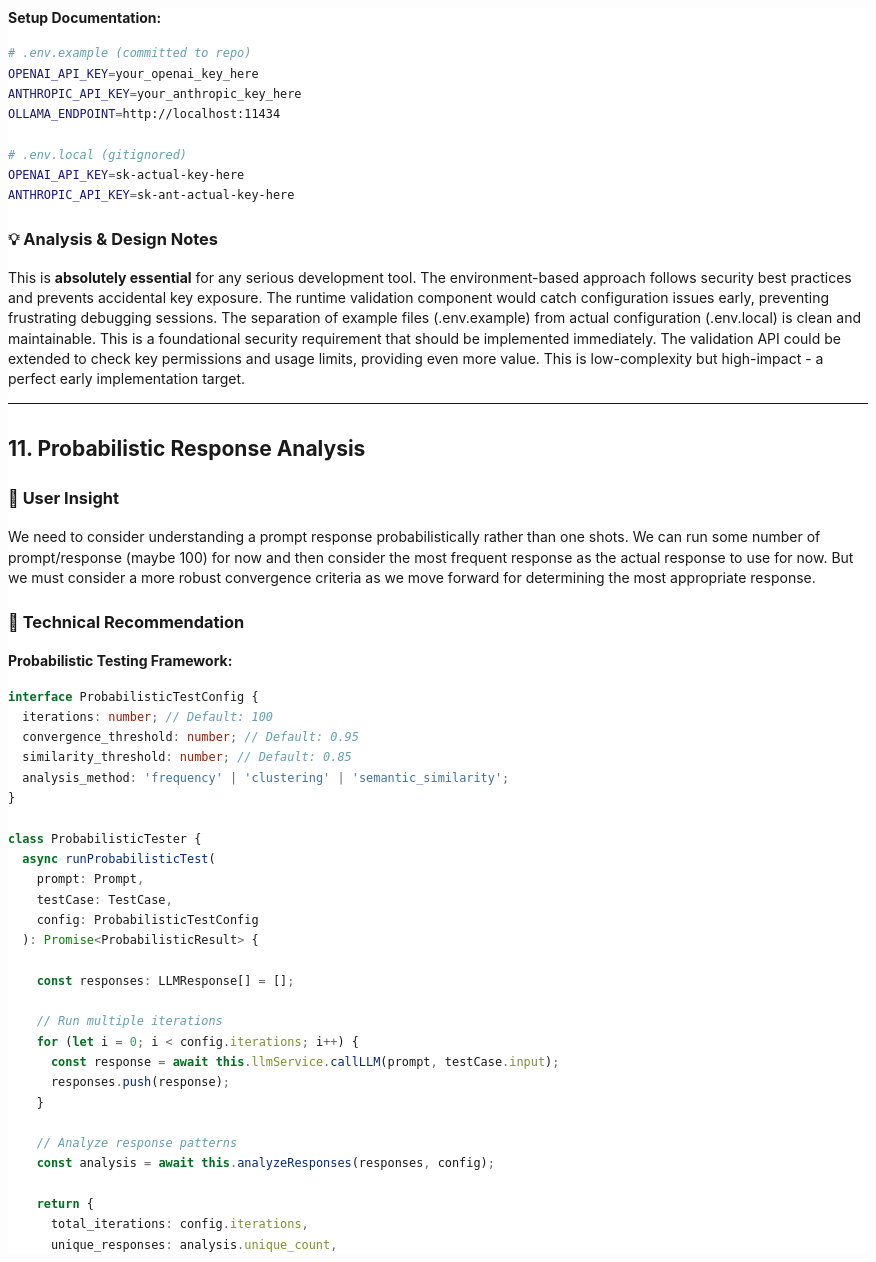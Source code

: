 **Setup Documentation:**
```bash
# .env.example (committed to repo)
OPENAI_API_KEY=your_openai_key_here
ANTHROPIC_API_KEY=your_anthropic_key_here
OLLAMA_ENDPOINT=http://localhost:11434

# .env.local (gitignored)
OPENAI_API_KEY=sk-actual-key-here
ANTHROPIC_API_KEY=sk-ant-actual-key-here
```

### 💡 **Analysis & Design Notes**
This is **absolutely essential** for any serious development tool. The environment-based approach follows security best practices and prevents accidental key exposure. The runtime validation component would catch configuration issues early, preventing frustrating debugging sessions. The separation of example files (.env.example) from actual configuration (.env.local) is clean and maintainable. This is a foundational security requirement that should be implemented immediately. The validation API could be extended to check key permissions and usage limits, providing even more value. This is low-complexity but high-impact - a perfect early implementation target.

---

## 11. Probabilistic Response Analysis

### 💭 **User Insight**
We need to consider understanding a prompt response probabilistically rather than one shots. We can run some number of prompt/response (maybe 100) for now and then consider the most frequent response as the actual response to use for now. But we must consider a more robust convergence criteria as we move forward for determining the most appropriate response.

### 🔧 **Technical Recommendation**
**Probabilistic Testing Framework:**

```typescript
interface ProbabilisticTestConfig {
  iterations: number; // Default: 100
  convergence_threshold: number; // Default: 0.95
  similarity_threshold: number; // Default: 0.85
  analysis_method: 'frequency' | 'clustering' | 'semantic_similarity';
}

class ProbabilisticTester {
  async runProbabilisticTest(
    prompt: Prompt, 
    testCase: TestCase, 
    config: ProbabilisticTestConfig
  ): Promise<ProbabilisticResult> {
    
    const responses: LLMResponse[] = [];
    
    // Run multiple iterations
    for (let i = 0; i < config.iterations; i++) {
      const response = await this.llmService.callLLM(prompt, testCase.input);
      responses.push(response);
    }
    
    // Analyze response patterns
    const analysis = await this.analyzeResponses(responses, config);
    
    return {
      total_iterations: config.iterations,
      unique_responses: analysis.unique_count,
```
